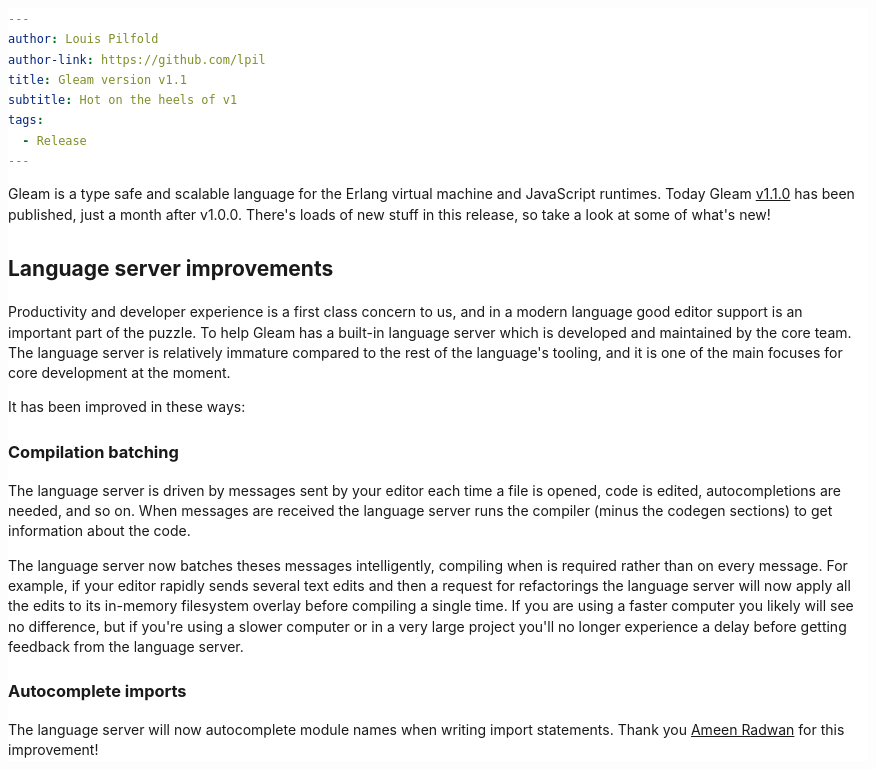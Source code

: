 ```yaml
---
author: Louis Pilfold
author-link: https://github.com/lpil
title: Gleam version v1.1
subtitle: Hot on the heels of v1
tags:
  - Release
---
```


Gleam is a type safe and scalable language for the Erlang virtual machine and
JavaScript runtimes. Today Gleam [v1.1.0][release] has been published, just a
month after v1.0.0. There's loads of new stuff in this release, so take a look
at some of what's new!

[release]: https://github.com/gleam-lang/gleam/releases/tag/v1.1.0


## Language server improvements

Productivity and developer experience is a first class concern to us, and in a
modern language good editor support is an important part of the puzzle. To help
Gleam has a built-in language server which is developed and maintained by the
core team. The language server is relatively immature compared to the rest of
the language's tooling, and it is one of the main focuses for core development
at the moment.

It has been improved in these ways:

### Compilation batching

The language server is driven by messages sent by your editor each time a file
is opened, code is edited, autocompletions are needed, and so on. When messages
are received the language server runs the compiler (minus the codegen sections)
to get information about the code.

The language server now batches theses messages intelligently, compiling when is
required rather than on every message. For example, if your editor rapidly sends
several text edits and then a request for refactorings the language server will
now apply all the edits to its in-memory filesystem overlay before compiling a
single time. If you are using a faster computer you likely will see no
difference, but if you're using a slower computer or in a very large project
you'll no longer experience a delay before getting feedback from the language
server.

### Autocomplete imports

The language server will now autocomplete module names when writing import
statements. Thank you [Ameen Radwan](https://github.com/Acepie) for this improvement!
